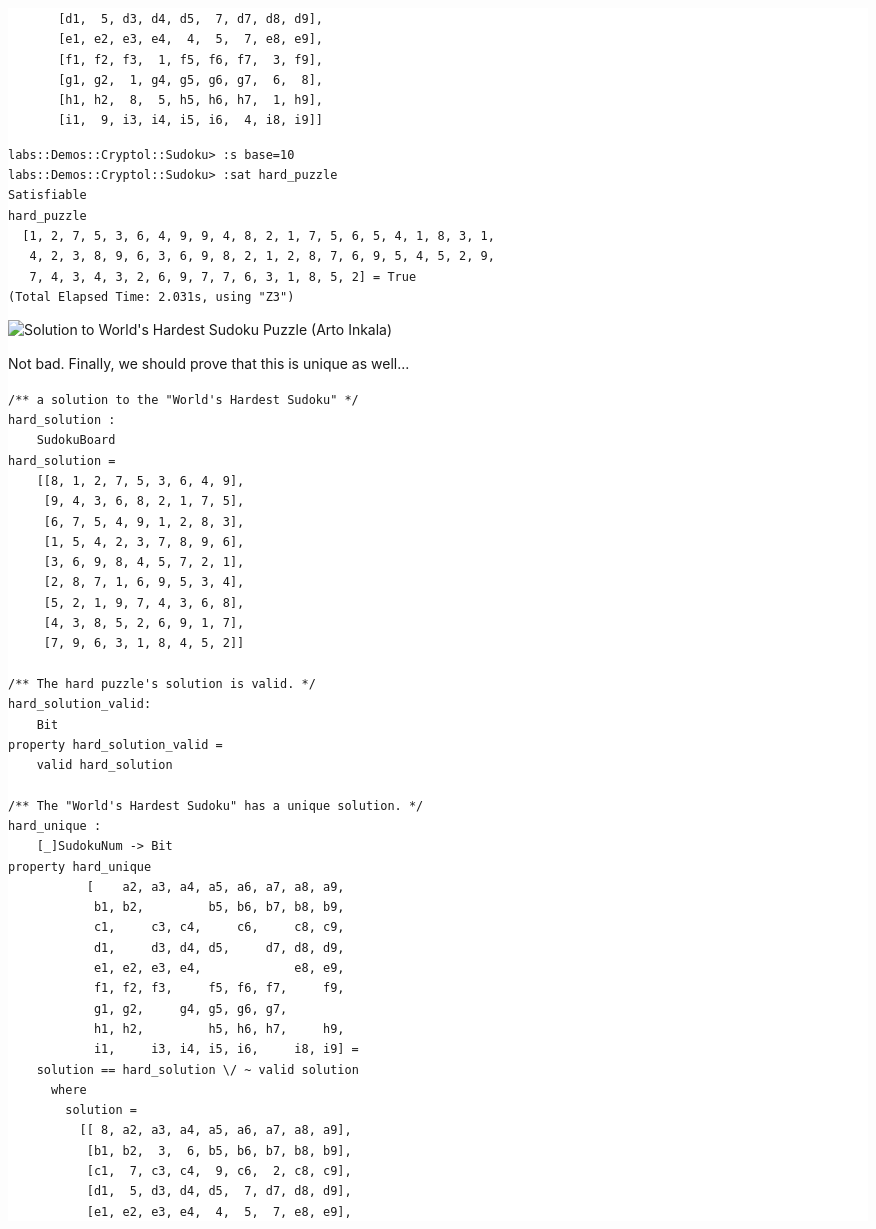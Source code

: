 ```cryptol
       [d1,  5, d3, d4, d5,  7, d7, d8, d9],
       [e1, e2, e3, e4,  4,  5,  7, e8, e9],
       [f1, f2, f3,  1, f5, f6, f7,  3, f9],
       [g1, g2,  1, g4, g5, g6, g7,  6,  8],
       [h1, h2,  8,  5, h5, h6, h7,  1, h9],
       [i1,  9, i3, i4, i5, i6,  4, i8, i9]]
```

```Xcryptol session
labs::Demos::Cryptol::Sudoku> :s base=10
labs::Demos::Cryptol::Sudoku> :sat hard_puzzle
Satisfiable
hard_puzzle
  [1, 2, 7, 5, 3, 6, 4, 9, 9, 4, 8, 2, 1, 7, 5, 6, 5, 4, 1, 8, 3, 1,
   4, 2, 3, 8, 9, 6, 3, 6, 9, 8, 2, 1, 2, 8, 7, 6, 9, 5, 4, 5, 2, 9,
   7, 4, 3, 4, 3, 2, 6, 9, 7, 7, 6, 3, 1, 8, 5, 2] = True
(Total Elapsed Time: 2.031s, using "Z3")
```

<img class="aligncenter" src="WHSudokuSolution.png" alt="Solution to World's Hardest Sudoku Puzzle (Arto Inkala)">

Not bad.  Finally, we should prove that this is unique as well...

```cryptol
/** a solution to the "World's Hardest Sudoku" */
hard_solution :
    SudokuBoard
hard_solution =
    [[8, 1, 2, 7, 5, 3, 6, 4, 9],
     [9, 4, 3, 6, 8, 2, 1, 7, 5],
     [6, 7, 5, 4, 9, 1, 2, 8, 3],
     [1, 5, 4, 2, 3, 7, 8, 9, 6],
     [3, 6, 9, 8, 4, 5, 7, 2, 1],
     [2, 8, 7, 1, 6, 9, 5, 3, 4],
     [5, 2, 1, 9, 7, 4, 3, 6, 8],
     [4, 3, 8, 5, 2, 6, 9, 1, 7],
     [7, 9, 6, 3, 1, 8, 4, 5, 2]]

/** The hard puzzle's solution is valid. */
hard_solution_valid:
    Bit
property hard_solution_valid =
    valid hard_solution

/** The "World's Hardest Sudoku" has a unique solution. */
hard_unique :
    [_]SudokuNum -> Bit
property hard_unique
           [    a2, a3, a4, a5, a6, a7, a8, a9,
            b1, b2,         b5, b6, b7, b8, b9,
            c1,     c3, c4,     c6,     c8, c9,
            d1,     d3, d4, d5,     d7, d8, d9,
            e1, e2, e3, e4,             e8, e9,
            f1, f2, f3,     f5, f6, f7,     f9,
            g1, g2,     g4, g5, g6, g7,
            h1, h2,         h5, h6, h7,     h9,
            i1,     i3, i4, i5, i6,     i8, i9] =
    solution == hard_solution \/ ~ valid solution
      where
        solution =
          [[ 8, a2, a3, a4, a5, a6, a7, a8, a9],
           [b1, b2,  3,  6, b5, b6, b7, b8, b9],
           [c1,  7, c3, c4,  9, c6,  2, c8, c9],
           [d1,  5, d3, d4, d5,  7, d7, d8, d9],
           [e1, e2, e3, e4,  4,  5,  7, e8, e9],
```